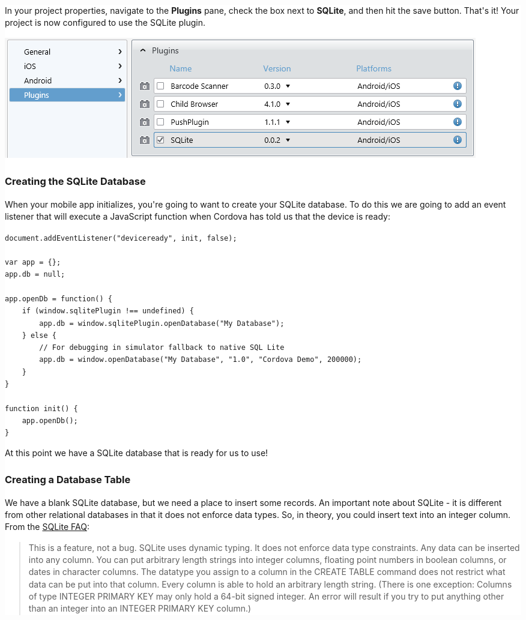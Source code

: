 In your project properties, navigate to the **Plugins** pane, check the box next to **SQLite**, and then hit the save button. That's it! Your project is now configured to use the SQLite plugin.

![sqlite plugin](plugin.png)

### Creating the SQLite Database

When your mobile app initializes, you're going to want to create your SQLite database. To do this we are going to add an event listener that will execute a JavaScript function when Cordova has told us that the device is ready:

	document.addEventListener("deviceready", init, false);
	
	var app = {};
	app.db = null;
	      
	app.openDb = function() {
	    if (window.sqlitePlugin !== undefined) {
	        app.db = window.sqlitePlugin.openDatabase("My Database");
	    } else {
	        // For debugging in simulator fallback to native SQL Lite
	        app.db = window.openDatabase("My Database", "1.0", "Cordova Demo", 200000);
	    }
	}

	function init() {
		app.openDb();
	}

At this point we have a SQLite database that is ready for us to use!

### Creating a Database Table

We have a blank SQLite database, but we need a place to insert some records. An important note about SQLite - it is different from other relational databases in that it does not enforce data types. So, in theory, you could insert text into an integer column. From the [SQLite FAQ](http://www.sqlite.org/faq.html):

>This is a feature, not a bug. SQLite uses dynamic typing. It does not enforce data type constraints. Any data can be inserted into any column. You can put arbitrary length strings into integer columns, floating point numbers in boolean columns, or dates in character columns. The datatype you assign to a column in the CREATE TABLE command does not restrict what data can be put into that column. Every column is able to hold an arbitrary length string. (There is one exception: Columns of type INTEGER PRIMARY KEY may only hold a 64-bit signed integer. An error will result if you try to put anything other than an integer into an INTEGER PRIMARY KEY column.)
